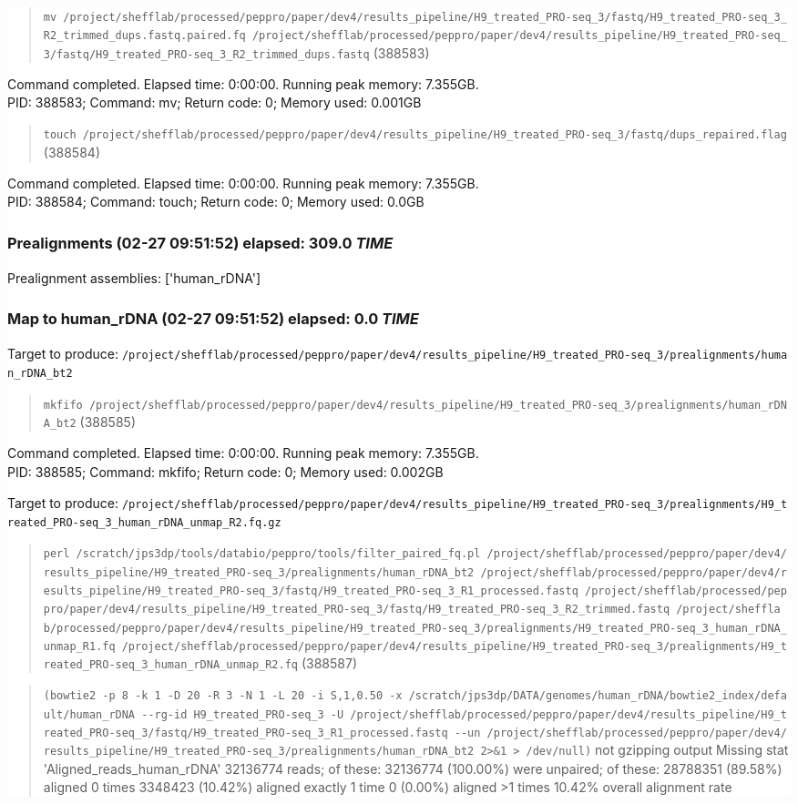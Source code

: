 
> `mv /project/shefflab/processed/peppro/paper/dev4/results_pipeline/H9_treated_PRO-seq_3/fastq/H9_treated_PRO-seq_3_R2_trimmed_dups.fastq.paired.fq /project/shefflab/processed/peppro/paper/dev4/results_pipeline/H9_treated_PRO-seq_3/fastq/H9_treated_PRO-seq_3_R2_trimmed_dups.fastq` (388583)
<pre>
</pre>
Command completed. Elapsed time: 0:00:00. Running peak memory: 7.355GB.  
  PID: 388583;	Command: mv;	Return code: 0;	Memory used: 0.001GB


> `touch /project/shefflab/processed/peppro/paper/dev4/results_pipeline/H9_treated_PRO-seq_3/fastq/dups_repaired.flag` (388584)
<pre>
</pre>
Command completed. Elapsed time: 0:00:00. Running peak memory: 7.355GB.  
  PID: 388584;	Command: touch;	Return code: 0;	Memory used: 0.0GB


### Prealignments (02-27 09:51:52) elapsed: 309.0 _TIME_

Prealignment assemblies: ['human_rDNA']

### Map to human_rDNA (02-27 09:51:52) elapsed: 0.0 _TIME_

Target to produce: `/project/shefflab/processed/peppro/paper/dev4/results_pipeline/H9_treated_PRO-seq_3/prealignments/human_rDNA_bt2`  

> `mkfifo /project/shefflab/processed/peppro/paper/dev4/results_pipeline/H9_treated_PRO-seq_3/prealignments/human_rDNA_bt2` (388585)
<pre>
</pre>
Command completed. Elapsed time: 0:00:00. Running peak memory: 7.355GB.  
  PID: 388585;	Command: mkfifo;	Return code: 0;	Memory used: 0.002GB

Target to produce: `/project/shefflab/processed/peppro/paper/dev4/results_pipeline/H9_treated_PRO-seq_3/prealignments/H9_treated_PRO-seq_3_human_rDNA_unmap_R2.fq.gz`  

> `perl /scratch/jps3dp/tools/databio/peppro/tools/filter_paired_fq.pl /project/shefflab/processed/peppro/paper/dev4/results_pipeline/H9_treated_PRO-seq_3/prealignments/human_rDNA_bt2 /project/shefflab/processed/peppro/paper/dev4/results_pipeline/H9_treated_PRO-seq_3/fastq/H9_treated_PRO-seq_3_R1_processed.fastq /project/shefflab/processed/peppro/paper/dev4/results_pipeline/H9_treated_PRO-seq_3/fastq/H9_treated_PRO-seq_3_R2_trimmed.fastq /project/shefflab/processed/peppro/paper/dev4/results_pipeline/H9_treated_PRO-seq_3/prealignments/H9_treated_PRO-seq_3_human_rDNA_unmap_R1.fq /project/shefflab/processed/peppro/paper/dev4/results_pipeline/H9_treated_PRO-seq_3/prealignments/H9_treated_PRO-seq_3_human_rDNA_unmap_R2.fq` (388587)
<pre>
</pre>

> `(bowtie2 -p 8 -k 1 -D 20 -R 3 -N 1 -L 20 -i S,1,0.50 -x /scratch/jps3dp/DATA/genomes/human_rDNA/bowtie2_index/default/human_rDNA --rg-id H9_treated_PRO-seq_3 -U /project/shefflab/processed/peppro/paper/dev4/results_pipeline/H9_treated_PRO-seq_3/fastq/H9_treated_PRO-seq_3_R1_processed.fastq --un /project/shefflab/processed/peppro/paper/dev4/results_pipeline/H9_treated_PRO-seq_3/prealignments/human_rDNA_bt2 2>&1 > /dev/null)`
not gzipping output
Missing stat 'Aligned_reads_human_rDNA'
32136774 reads; of these:
  32136774 (100.00%) were unpaired; of these:
    28788351 (89.58%) aligned 0 times
    3348423 (10.42%) aligned exactly 1 time
    0 (0.00%) aligned >1 times
10.42% overall alignment rate
